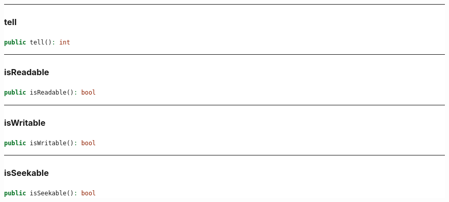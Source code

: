 
***

### tell



```php
public tell(): int
```











***

### isReadable



```php
public isReadable(): bool
```











***

### isWritable



```php
public isWritable(): bool
```











***

### isSeekable



```php
public isSeekable(): bool
```

